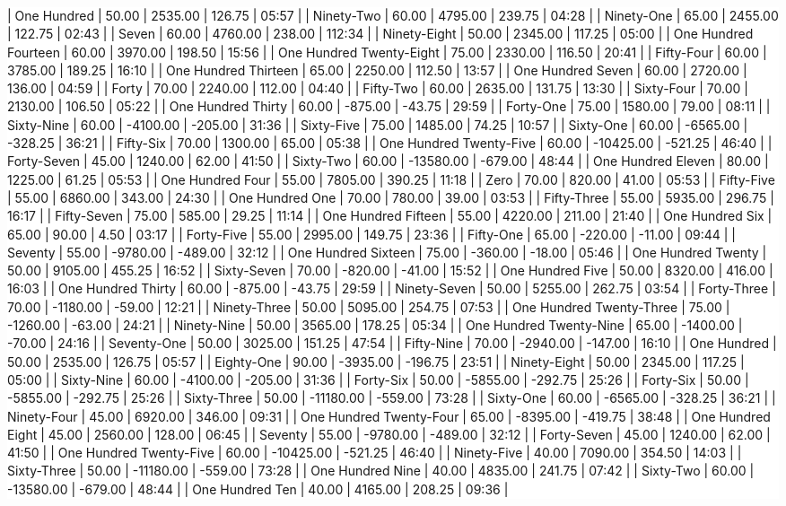 | One Hundred | 50.00 | 2535.00 | 126.75 | 05:57 |     | Ninety-Two | 60.00 | 4795.00 | 239.75 | 04:28 |
| Ninety-One | 65.00 | 2455.00 | 122.75 | 02:43 |     | Seven | 60.00 | 4760.00 | 238.00 | 112:34 |
| Ninety-Eight | 50.00 | 2345.00 | 117.25 | 05:00 |     | One Hundred Fourteen | 60.00 | 3970.00 | 198.50 | 15:56 |
| One Hundred Twenty-Eight | 75.00 | 2330.00 | 116.50 | 20:41 |     | Fifty-Four | 60.00 | 3785.00 | 189.25 | 16:10 |
| One Hundred Thirteen | 65.00 | 2250.00 | 112.50 | 13:57 |     | One Hundred Seven | 60.00 | 2720.00 | 136.00 | 04:59 |
| Forty | 70.00 | 2240.00 | 112.00 | 04:40 |     | Fifty-Two | 60.00 | 2635.00 | 131.75 | 13:30 |
| Sixty-Four | 70.00 | 2130.00 | 106.50 | 05:22 |     | One Hundred Thirty | 60.00 | -875.00 | -43.75 | 29:59 |
| Forty-One | 75.00 | 1580.00 | 79.00 | 08:11 |     | Sixty-Nine | 60.00 | -4100.00 | -205.00 | 31:36 |
| Sixty-Five | 75.00 | 1485.00 | 74.25 | 10:57 |     | Sixty-One | 60.00 | -6565.00 | -328.25 | 36:21 |
| Fifty-Six | 70.00 | 1300.00 | 65.00 | 05:38 |     | One Hundred Twenty-Five | 60.00 | -10425.00 | -521.25 | 46:40 |
| Forty-Seven | 45.00 | 1240.00 | 62.00 | 41:50 |     | Sixty-Two | 60.00 | -13580.00 | -679.00 | 48:44 |
| One Hundred Eleven | 80.00 | 1225.00 | 61.25 | 05:53 |     | One Hundred Four | 55.00 | 7805.00 | 390.25 | 11:18 |
| Zero | 70.00 | 820.00 | 41.00 | 05:53 |     | Fifty-Five | 55.00 | 6860.00 | 343.00 | 24:30 |
| One Hundred One | 70.00 | 780.00 | 39.00 | 03:53 |     | Fifty-Three | 55.00 | 5935.00 | 296.75 | 16:17 |
| Fifty-Seven | 75.00 | 585.00 | 29.25 | 11:14 |     | One Hundred Fifteen | 55.00 | 4220.00 | 211.00 | 21:40 |
| One Hundred Six | 65.00 | 90.00 | 4.50 | 03:17 |     | Forty-Five | 55.00 | 2995.00 | 149.75 | 23:36 |
| Fifty-One | 65.00 | -220.00 | -11.00 | 09:44 |     | Seventy | 55.00 | -9780.00 | -489.00 | 32:12 |
| One Hundred Sixteen | 75.00 | -360.00 | -18.00 | 05:46 |     | One Hundred Twenty | 50.00 | 9105.00 | 455.25 | 16:52 |
| Sixty-Seven | 70.00 | -820.00 | -41.00 | 15:52 |     | One Hundred Five | 50.00 | 8320.00 | 416.00 | 16:03 |
| One Hundred Thirty | 60.00 | -875.00 | -43.75 | 29:59 |     | Ninety-Seven | 50.00 | 5255.00 | 262.75 | 03:54 |
| Forty-Three | 70.00 | -1180.00 | -59.00 | 12:21 |     | Ninety-Three | 50.00 | 5095.00 | 254.75 | 07:53 |
| One Hundred Twenty-Three | 75.00 | -1260.00 | -63.00 | 24:21 |     | Ninety-Nine | 50.00 | 3565.00 | 178.25 | 05:34 |
| One Hundred Twenty-Nine | 65.00 | -1400.00 | -70.00 | 24:16 |     | Seventy-One | 50.00 | 3025.00 | 151.25 | 47:54 |
| Fifty-Nine | 70.00 | -2940.00 | -147.00 | 16:10 |     | One Hundred | 50.00 | 2535.00 | 126.75 | 05:57 |
| Eighty-One | 90.00 | -3935.00 | -196.75 | 23:51 |     | Ninety-Eight | 50.00 | 2345.00 | 117.25 | 05:00 |
| Sixty-Nine | 60.00 | -4100.00 | -205.00 | 31:36 |     | Forty-Six | 50.00 | -5855.00 | -292.75 | 25:26 |
| Forty-Six | 50.00 | -5855.00 | -292.75 | 25:26 |     | Sixty-Three | 50.00 | -11180.00 | -559.00 | 73:28 |
| Sixty-One | 60.00 | -6565.00 | -328.25 | 36:21 |     | Ninety-Four | 45.00 | 6920.00 | 346.00 | 09:31 |
| One Hundred Twenty-Four | 65.00 | -8395.00 | -419.75 | 38:48 |     | One Hundred Eight | 45.00 | 2560.00 | 128.00 | 06:45 |
| Seventy | 55.00 | -9780.00 | -489.00 | 32:12 |     | Forty-Seven | 45.00 | 1240.00 | 62.00 | 41:50 |
| One Hundred Twenty-Five | 60.00 | -10425.00 | -521.25 | 46:40 |     | Ninety-Five | 40.00 | 7090.00 | 354.50 | 14:03 |
| Sixty-Three | 50.00 | -11180.00 | -559.00 | 73:28 |     | One Hundred Nine | 40.00 | 4835.00 | 241.75 | 07:42 |
| Sixty-Two | 60.00 | -13580.00 | -679.00 | 48:44 |     | One Hundred Ten | 40.00 | 4165.00 | 208.25 | 09:36 |
